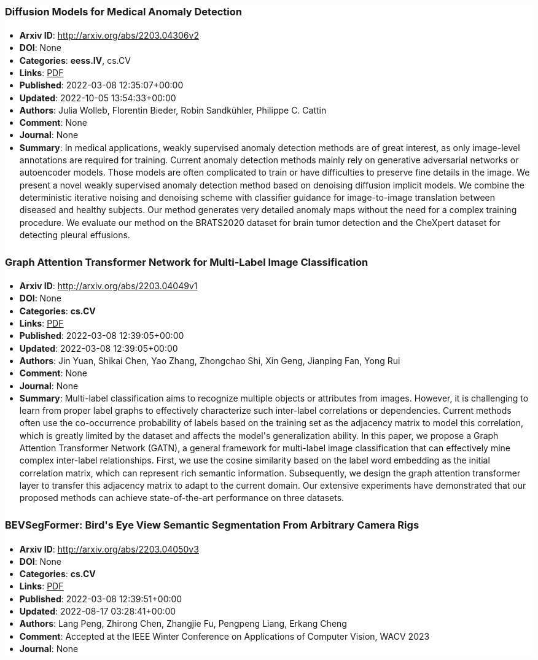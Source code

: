 

### Diffusion Models for Medical Anomaly Detection
- **Arxiv ID**: http://arxiv.org/abs/2203.04306v2
- **DOI**: None
- **Categories**: **eess.IV**, cs.CV
- **Links**: [PDF](http://arxiv.org/pdf/2203.04306v2)
- **Published**: 2022-03-08 12:35:07+00:00
- **Updated**: 2022-10-05 13:54:33+00:00
- **Authors**: Julia Wolleb, Florentin Bieder, Robin Sandkühler, Philippe C. Cattin
- **Comment**: None
- **Journal**: None
- **Summary**: In medical applications, weakly supervised anomaly detection methods are of great interest, as only image-level annotations are required for training. Current anomaly detection methods mainly rely on generative adversarial networks or autoencoder models. Those models are often complicated to train or have difficulties to preserve fine details in the image. We present a novel weakly supervised anomaly detection method based on denoising diffusion implicit models. We combine the deterministic iterative noising and denoising scheme with classifier guidance for image-to-image translation between diseased and healthy subjects. Our method generates very detailed anomaly maps without the need for a complex training procedure. We evaluate our method on the BRATS2020 dataset for brain tumor detection and the CheXpert dataset for detecting pleural effusions.



### Graph Attention Transformer Network for Multi-Label Image Classification
- **Arxiv ID**: http://arxiv.org/abs/2203.04049v1
- **DOI**: None
- **Categories**: **cs.CV**
- **Links**: [PDF](http://arxiv.org/pdf/2203.04049v1)
- **Published**: 2022-03-08 12:39:05+00:00
- **Updated**: 2022-03-08 12:39:05+00:00
- **Authors**: Jin Yuan, Shikai Chen, Yao Zhang, Zhongchao Shi, Xin Geng, Jianping Fan, Yong Rui
- **Comment**: None
- **Journal**: None
- **Summary**: Multi-label classification aims to recognize multiple objects or attributes from images. However, it is challenging to learn from proper label graphs to effectively characterize such inter-label correlations or dependencies. Current methods often use the co-occurrence probability of labels based on the training set as the adjacency matrix to model this correlation, which is greatly limited by the dataset and affects the model's generalization ability. In this paper, we propose a Graph Attention Transformer Network (GATN), a general framework for multi-label image classification that can effectively mine complex inter-label relationships. First, we use the cosine similarity based on the label word embedding as the initial correlation matrix, which can represent rich semantic information. Subsequently, we design the graph attention transformer layer to transfer this adjacency matrix to adapt to the current domain. Our extensive experiments have demonstrated that our proposed methods can achieve state-of-the-art performance on three datasets.



### BEVSegFormer: Bird's Eye View Semantic Segmentation From Arbitrary Camera Rigs
- **Arxiv ID**: http://arxiv.org/abs/2203.04050v3
- **DOI**: None
- **Categories**: **cs.CV**
- **Links**: [PDF](http://arxiv.org/pdf/2203.04050v3)
- **Published**: 2022-03-08 12:39:51+00:00
- **Updated**: 2022-08-17 03:28:41+00:00
- **Authors**: Lang Peng, Zhirong Chen, Zhangjie Fu, Pengpeng Liang, Erkang Cheng
- **Comment**: Accepted at the IEEE Winter Conference on Applications of Computer
  Vision, WACV 2023
- **Journal**: None